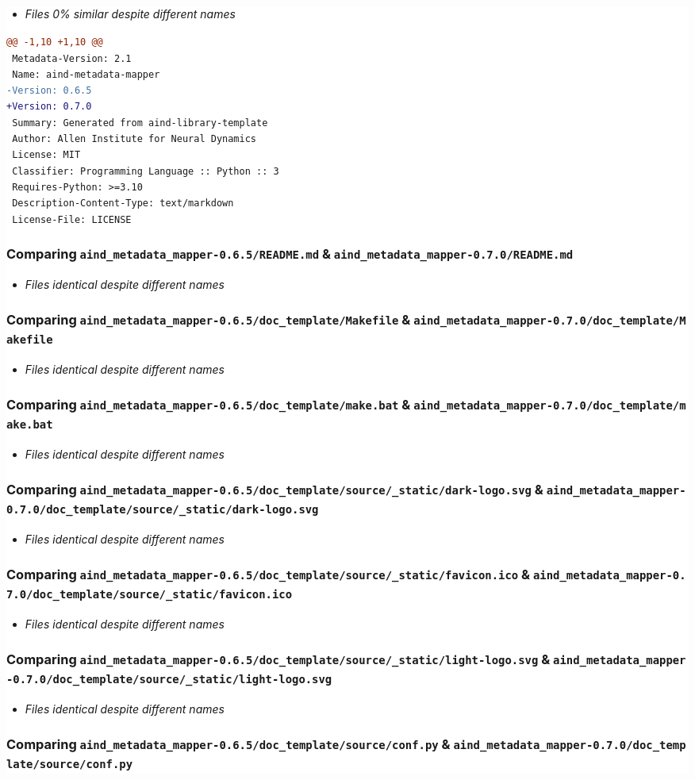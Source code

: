  * *Files 0% similar despite different names*

```diff
@@ -1,10 +1,10 @@
 Metadata-Version: 2.1
 Name: aind-metadata-mapper
-Version: 0.6.5
+Version: 0.7.0
 Summary: Generated from aind-library-template
 Author: Allen Institute for Neural Dynamics
 License: MIT
 Classifier: Programming Language :: Python :: 3
 Requires-Python: >=3.10
 Description-Content-Type: text/markdown
 License-File: LICENSE
```

### Comparing `aind_metadata_mapper-0.6.5/README.md` & `aind_metadata_mapper-0.7.0/README.md`

 * *Files identical despite different names*

### Comparing `aind_metadata_mapper-0.6.5/doc_template/Makefile` & `aind_metadata_mapper-0.7.0/doc_template/Makefile`

 * *Files identical despite different names*

### Comparing `aind_metadata_mapper-0.6.5/doc_template/make.bat` & `aind_metadata_mapper-0.7.0/doc_template/make.bat`

 * *Files identical despite different names*

### Comparing `aind_metadata_mapper-0.6.5/doc_template/source/_static/dark-logo.svg` & `aind_metadata_mapper-0.7.0/doc_template/source/_static/dark-logo.svg`

 * *Files identical despite different names*

### Comparing `aind_metadata_mapper-0.6.5/doc_template/source/_static/favicon.ico` & `aind_metadata_mapper-0.7.0/doc_template/source/_static/favicon.ico`

 * *Files identical despite different names*

### Comparing `aind_metadata_mapper-0.6.5/doc_template/source/_static/light-logo.svg` & `aind_metadata_mapper-0.7.0/doc_template/source/_static/light-logo.svg`

 * *Files identical despite different names*

### Comparing `aind_metadata_mapper-0.6.5/doc_template/source/conf.py` & `aind_metadata_mapper-0.7.0/doc_template/source/conf.py`
